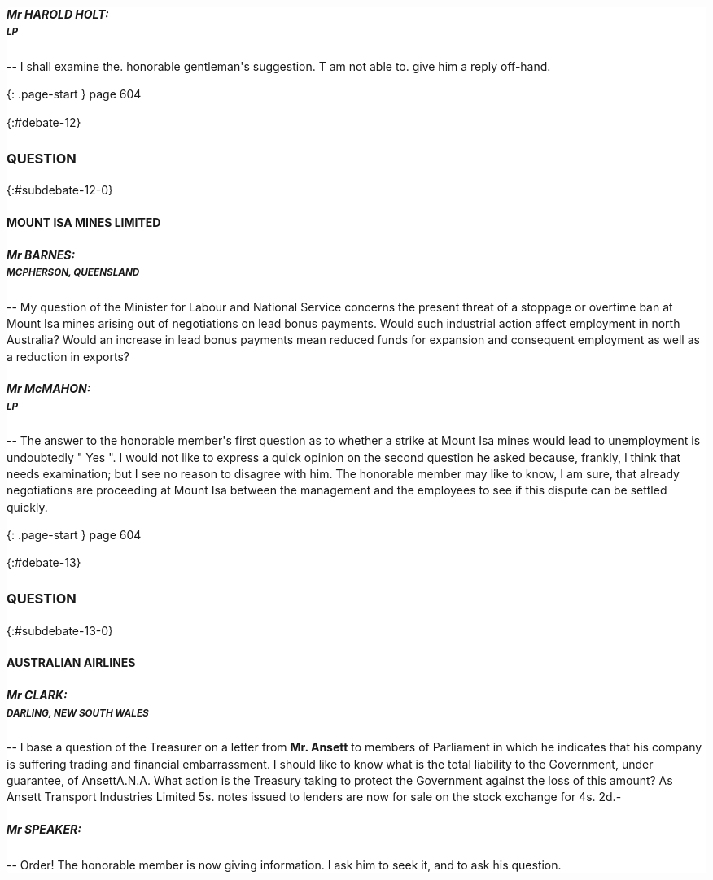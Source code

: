 ##### Mr HAROLD HOLT:<br><small class="text-muted">LP</small>

-- I shall examine the. honorable gentleman's suggestion.  T   am not able to. give him a reply off-hand. 

{: .page-start }
page 604

{:#debate-12}
### QUESTION

{:#subdebate-12-0}
#### MOUNT ISA MINES LIMITED

##### Mr BARNES:<br><small class="text-muted">MCPHERSON, QUEENSLAND</small>

-- My question of the Minister for Labour and National Service concerns the present threat of a stoppage or overtime ban at Mount Isa mines arising out of negotiations on lead bonus payments. Would such industrial action affect employment in north Australia? Would an increase in lead bonus payments mean reduced funds for expansion and consequent employment as well as a reduction in exports? 

##### Mr McMAHON:<br><small class="text-muted">LP</small>

--  The answer to the honorable member's first question as to whether a strike at Mount Isa mines would lead to unemployment is undoubtedly " Yes ". I would not like to express a quick opinion on the second question he asked because, frankly, I think that needs examination; but I see no reason to disagree with him. The honorable member may like to know, I am sure, that already negotiations are proceeding at Mount Isa between the management and the employees to see if this dispute can be settled quickly. 

{: .page-start }
page 604

{:#debate-13}
### QUESTION

{:#subdebate-13-0}
#### AUSTRALIAN AIRLINES

##### Mr CLARK:<br><small class="text-muted">DARLING, NEW SOUTH WALES</small>

--  I base a question of the Treasurer on a letter from  **Mr. Ansett**  to members of Parliament in which he indicates that his company is suffering trading and financial embarrassment. I should like to know what is the total liability to the Government, under guarantee, of AnsettA.N.A. What action is the Treasury taking to protect the Government against the loss of this amount? As Ansett Transport Industries Limited  5s.  notes issued to lenders are now for sale on the stock exchange for  4s. 2d.- 

##### Mr SPEAKER:

-- Order! The honorable member is now giving information. I ask him to seek it, and to ask his question. 

